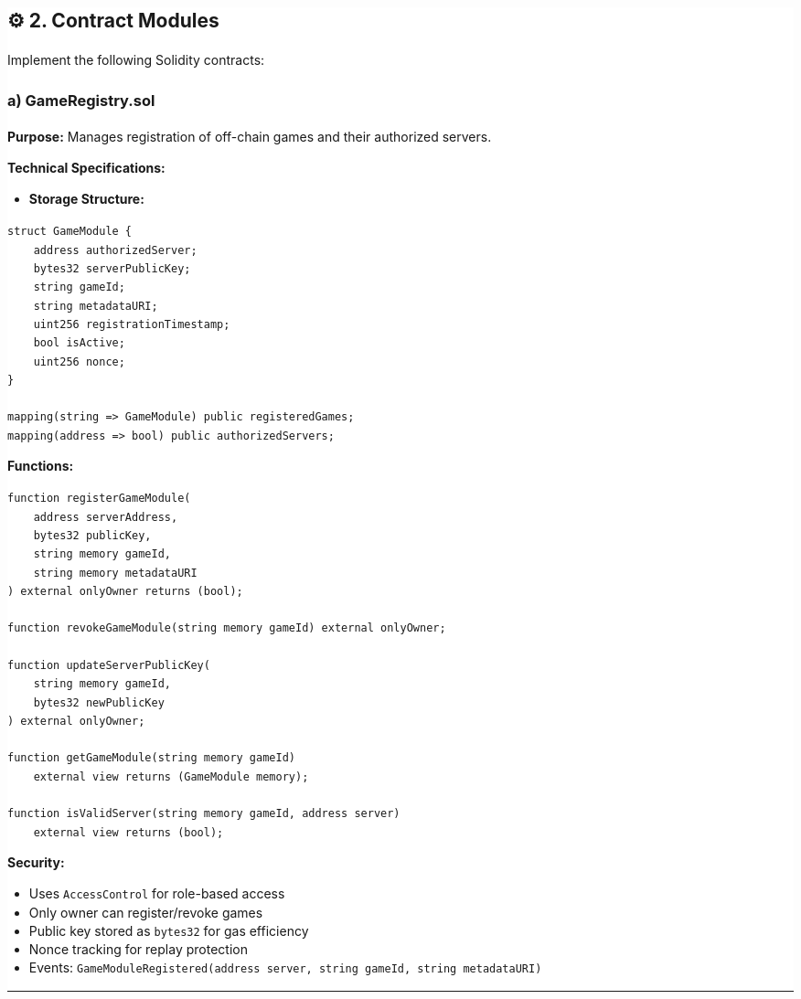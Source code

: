 
## ⚙️ 2. Contract Modules

Implement the following Solidity contracts:

### **a) GameRegistry.sol**

**Purpose:** Manages registration of off-chain games and their authorized servers.

**Technical Specifications:**
- **Storage Structure:**
```solidity
struct GameModule {
    address authorizedServer;
    bytes32 serverPublicKey;
    string gameId;
    string metadataURI;
    uint256 registrationTimestamp;
    bool isActive;
    uint256 nonce;
}

mapping(string => GameModule) public registeredGames;
mapping(address => bool) public authorizedServers;
```

**Functions:**
```solidity
function registerGameModule(
    address serverAddress,
    bytes32 publicKey,
    string memory gameId,
    string memory metadataURI
) external onlyOwner returns (bool);

function revokeGameModule(string memory gameId) external onlyOwner;

function updateServerPublicKey(
    string memory gameId,
    bytes32 newPublicKey
) external onlyOwner;

function getGameModule(string memory gameId) 
    external view returns (GameModule memory);

function isValidServer(string memory gameId, address server) 
    external view returns (bool);
```

**Security:**
- Uses `AccessControl` for role-based access
- Only owner can register/revoke games
- Public key stored as `bytes32` for gas efficiency
- Nonce tracking for replay protection
- Events: `GameModuleRegistered(address server, string gameId, string metadataURI)`

---